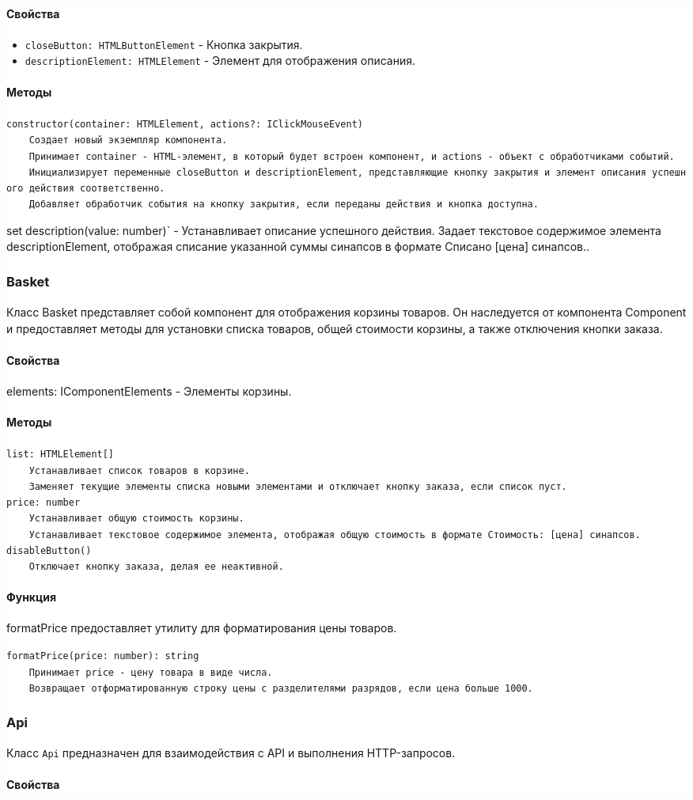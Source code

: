 #### Свойства

- `closeButton: HTMLButtonElement` - Кнопка закрытия.
- `descriptionElement: HTMLElement` - Элемент для отображения описания.

#### Методы

    constructor(container: HTMLElement, actions?: IClickMouseEvent)
        Создает новый экземпляр компонента.
        Принимает container - HTML-элемент, в который будет встроен компонент, и actions - объект с обработчиками событий.
        Инициализирует переменные closeButton и descriptionElement, представляющие кнопку закрытия и элемент описания успешного действия соответственно.
        Добавляет обработчик события на кнопку закрытия, если переданы действия и кнопка доступна.

set description(value: number)` -     Устанавливает описание успешного действия.
    Задает текстовое содержимое элемента descriptionElement, отображая списание указанной суммы синапсов в формате Списано [цена] синапсов..

### Basket

Класс Basket представляет собой компонент для отображения корзины товаров. Он наследуется от компонента Component<IBasket> и предоставляет методы для установки списка товаров, общей стоимости корзины, а также отключения кнопки заказа.

#### Свойства

elements: IComponentElements - Элементы корзины.

#### Методы

    list: HTMLElement[]
        Устанавливает список товаров в корзине.
        Заменяет текущие элементы списка новыми элементами и отключает кнопку заказа, если список пуст.
    price: number
        Устанавливает общую стоимость корзины.
        Устанавливает текстовое содержимое элемента, отображая общую стоимость в формате Стоимость: [цена] синапсов.
    disableButton()
        Отключает кнопку заказа, делая ее неактивной.

#### Функция
 formatPrice предоставляет утилиту для форматирования цены товаров.

    formatPrice(price: number): string
        Принимает price - цену товара в виде числа.
        Возвращает отформатированную строку цены с разделителями разрядов, если цена больше 1000.

### Api

Класс `Api` предназначен для взаимодействия с API и выполнения HTTP-запросов.

#### Свойства
